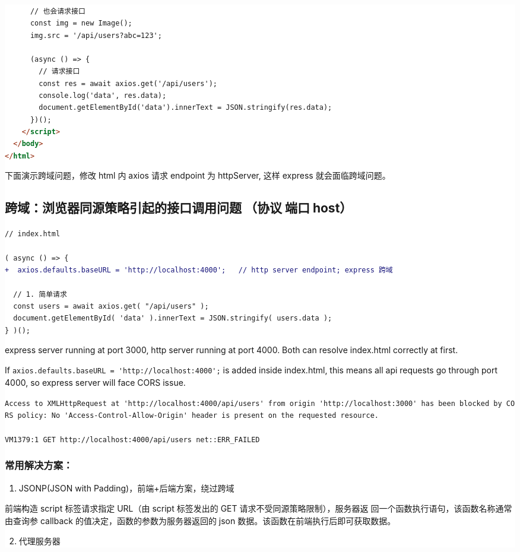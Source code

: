 ```html
      // 也会请求接口
      const img = new Image();
      img.src = '/api/users?abc=123';

      (async () => {
        // 请求接口
        const res = await axios.get('/api/users');
        console.log('data', res.data);
        document.getElementById('data').innerText = JSON.stringify(res.data);
      })();
    </script>
  </body>
</html>
```

下面演示跨域问题，修改 html 内 axios 请求 endpoint 为 httpServer, 这样 express 就会面临跨域问题。

## 跨域：浏览器同源策略引起的接⼝调⽤问题 （协议 端⼝ host）

```diff
// index.html

( async () => {
+  axios.defaults.baseURL = 'http://localhost:4000';   // http server endpoint; express 跨域

  // 1. 简单请求
  const users = await axios.get( "/api/users" );
  document.getElementById( 'data' ).innerText = JSON.stringify( users.data );
} )();
```

express server running at port 3000, http server running at port 4000. Both can resolve index.html correctly at first.

If `axios.defaults.baseURL = 'http://localhost:4000';` is added inside index.html, this means all api requests go through port 4000, so express server will face CORS issue.

```
Access to XMLHttpRequest at 'http://localhost:4000/api/users' from origin 'http://localhost:3000' has been blocked by CORS policy: No 'Access-Control-Allow-Origin' header is present on the requested resource.

VM1379:1 GET http://localhost:4000/api/users net::ERR_FAILED
```

### 常⽤解决⽅案：

1. JSONP(JSON with Padding)，前端+后端⽅案，绕过跨域

前端构造 script 标签请求指定 URL（由 script 标签发出的 GET 请求不受同源策略限制），服务器返 回⼀个函数执⾏语句，该函数名称通常由查询参 callback 的值决定，函数的参数为服务器返回的 json 数据。该函数在前端执⾏后即可获取数据。

2. 代理服务器
